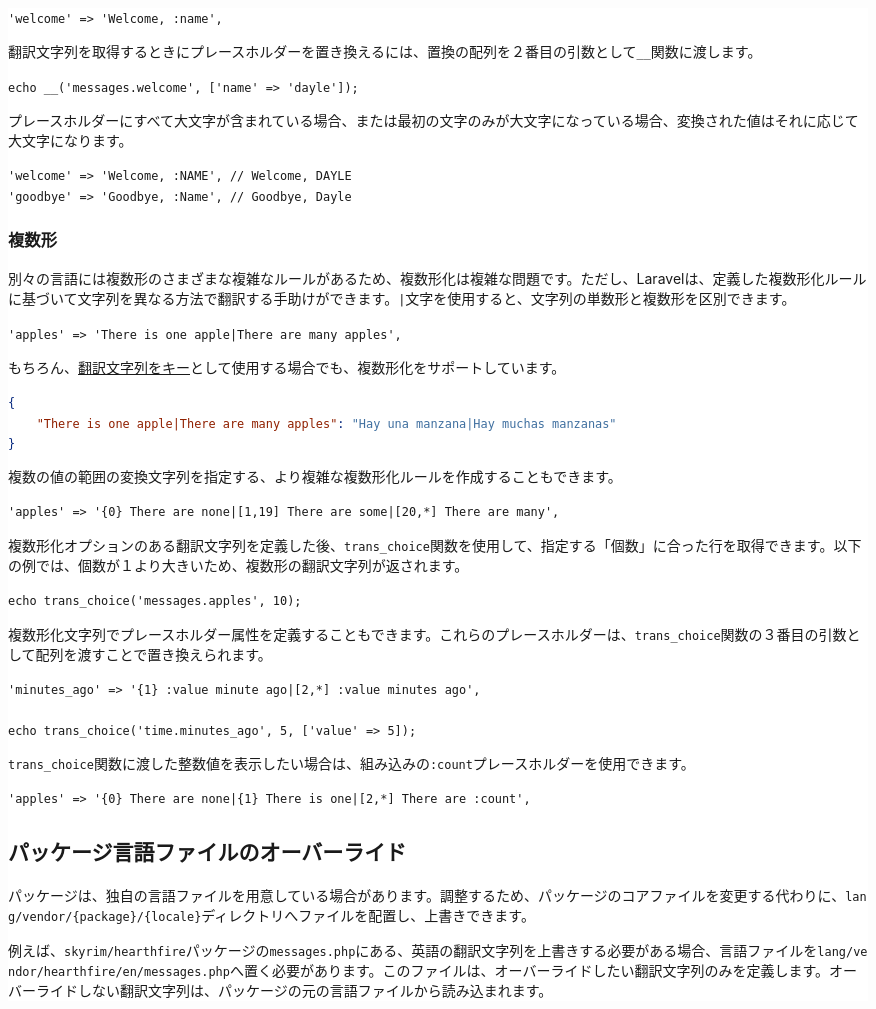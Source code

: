     'welcome' => 'Welcome, :name',

翻訳文字列を取得するときにプレースホルダーを置き換えるには、置換の配列を２番目の引数として`__`関数に渡します。

    echo __('messages.welcome', ['name' => 'dayle']);

プレースホルダーにすべて大文字が含まれている場合、または最初の文字のみが大文字になっている場合、変換された値はそれに応じて大文字になります。

    'welcome' => 'Welcome, :NAME', // Welcome, DAYLE
    'goodbye' => 'Goodbye, :Name', // Goodbye, Dayle

<a name="pluralization"></a>
### 複数形

別々の言語には複数形のさまざまな複雑なルールがあるため、複数形化は複雑な問題です。ただし、Laravelは、定義した複数形化ルールに基づいて文字列を異なる方法で翻訳する手助けができます。`|`文字を使用すると、文字列の単数形と複数形を区別できます。

    'apples' => 'There is one apple|There are many apples',

もちろん、[翻訳文字列をキー](#using-translation-strings-as-keys)として使用する場合でも、複数形化をサポートしています。

```json
{
    "There is one apple|There are many apples": "Hay una manzana|Hay muchas manzanas"
}
```

複数の値の範囲の変換文字列を指定する、より複雑な複数形化ルールを作成することもできます。

    'apples' => '{0} There are none|[1,19] There are some|[20,*] There are many',

複数形化オプションのある翻訳文字列を定義した後、`trans_choice`関数を使用して、指定する「個数」に合った行を取得できます。以下の例では、個数が１より大きいため、複数形の翻訳文字列が返されます。

    echo trans_choice('messages.apples', 10);

複数形化文字列でプレースホルダー属性を定義することもできます。これらのプレースホルダーは、`trans_choice`関数の３番目の引数として配列を渡すことで置き換えられます。

    'minutes_ago' => '{1} :value minute ago|[2,*] :value minutes ago',

    echo trans_choice('time.minutes_ago', 5, ['value' => 5]);

`trans_choice`関数に渡した整数値を表示したい場合は、組み込みの`:count`プレースホルダーを使用できます。

    'apples' => '{0} There are none|{1} There is one|[2,*] There are :count',

<a name="overriding-package-language-files"></a>
## パッケージ言語ファイルのオーバーライド

パッケージは、独自の言語ファイルを用意している場合があります。調整するため、パッケージのコアファイルを変更する代わりに、`lang/vendor/{package}/{locale}`ディレクトリへファイルを配置し、上書きできます。

例えば、`skyrim/hearthfire`パッケージの`messages.php`にある、英語の翻訳文字列を上書きする必要がある場合、言語ファイルを`lang/vendor/hearthfire/en/messages.php`へ置く必要があります。このファイルは、オーバーライドしたい翻訳文字列のみを定義します。オーバーライドしない翻訳文字列は、パッケージの元の言語ファイルから読み込まれます。
